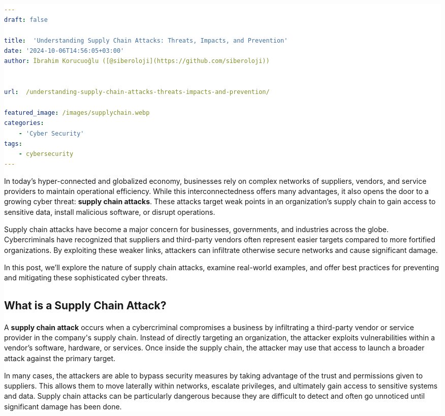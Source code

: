 ```yaml
---
draft: false

title:  'Understanding Supply Chain Attacks: Threats, Impacts, and Prevention'
date: '2024-10-06T14:56:05+03:00'
author: İbrahim Korucuoğlu ([@siberoloji](https://github.com/siberoloji))
 
 
url:  /understanding-supply-chain-attacks-threats-impacts-and-prevention/
 
featured_image: /images/supplychain.webp
categories:
    - 'Cyber Security'
tags:
    - cybersecurity
---
```



In today’s hyper-connected and globalized economy, businesses rely on complex networks of suppliers, vendors, and service providers to maintain operational efficiency. While this interconnectedness offers many advantages, it also opens the door to a growing cyber threat: **supply chain attacks**. These attacks target weak points in an organization’s supply chain to gain access to sensitive data, install malicious software, or disrupt operations.



Supply chain attacks have become a major concern for businesses, governments, and industries across the globe. Cybercriminals have recognized that suppliers and third-party vendors often represent easier targets compared to more fortified organizations. By exploiting these weaker links, attackers can infiltrate otherwise secure networks and cause significant damage.



In this post, we’ll explore the nature of supply chain attacks, examine real-world examples, and offer best practices for preventing and mitigating these sophisticated cyber threats.



## What is a Supply Chain Attack?



A **supply chain attack** occurs when a cybercriminal compromises a business by infiltrating a third-party vendor or service provider in the company's supply chain. Instead of directly targeting an organization, the attacker exploits vulnerabilities within a vendor’s software, hardware, or services. Once inside the supply chain, the attacker may use that access to launch a broader attack against the primary target.



In many cases, the attackers are able to bypass security measures by taking advantage of the trust and permissions given to suppliers. This allows them to move laterally within networks, escalate privileges, and ultimately gain access to sensitive systems and data. Supply chain attacks can be particularly dangerous because they are difficult to detect and often go unnoticed until significant damage has been done.
